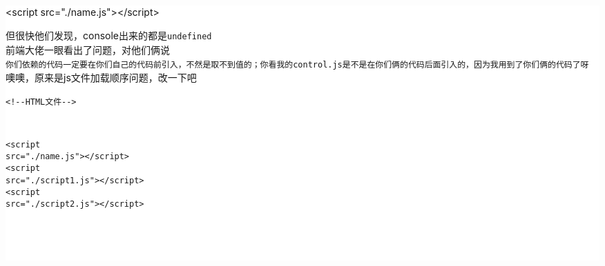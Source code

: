 <span class="hljs-tag">&lt;<span class="hljs-name">script</span> <span class="hljs-attr">src</span>=<span class="hljs-string">&quot;./name.js&quot;</span>&gt;</span><span class="undefined"></span><span class="hljs-tag">&lt;/<span class="hljs-name">script</span>&gt;</span></code></pre><p>&#x4F46;&#x5F88;&#x5FEB;&#x4ED6;&#x4EEC;&#x53D1;&#x73B0;&#xFF0C;console&#x51FA;&#x6765;&#x7684;&#x90FD;&#x662F;<code>undefined</code><br>&#x524D;&#x7AEF;&#x5927;&#x4F6C;&#x4E00;&#x773C;&#x770B;&#x51FA;&#x4E86;&#x95EE;&#x9898;&#xFF0C;&#x5BF9;&#x4ED6;&#x4EEC;&#x4FE9;&#x8BF4;<br><code>&#x4F60;&#x4EEC;&#x4F9D;&#x8D56;&#x7684;&#x4EE3;&#x7801;&#x4E00;&#x5B9A;&#x8981;&#x5728;&#x4F60;&#x4EEC;&#x81EA;&#x5DF1;&#x7684;&#x4EE3;&#x7801;&#x524D;&#x5F15;&#x5165;&#xFF0C;&#x4E0D;&#x7136;&#x662F;&#x53D6;&#x4E0D;&#x5230;&#x503C;&#x7684;&#xFF1B;&#x4F60;&#x770B;&#x6211;&#x7684;control.js&#x662F;&#x4E0D;&#x662F;&#x5728;&#x4F60;&#x4EEC;&#x4FE9;&#x7684;&#x4EE3;&#x7801;&#x540E;&#x9762;&#x5F15;&#x5165;&#x7684;&#xFF0C;&#x56E0;&#x4E3A;&#x6211;&#x7528;&#x5230;&#x4E86;&#x4F60;&#x4EEC;&#x4FE9;&#x7684;&#x4EE3;&#x7801;&#x4E86;&#x5440;</code><br>&#x5662;&#x5662;&#xFF0C;&#x539F;&#x6765;&#x662F;js&#x6587;&#x4EF6;&#x52A0;&#x8F7D;&#x987A;&#x5E8F;&#x95EE;&#x9898;&#xFF0C;&#x6539;&#x4E00;&#x4E0B;&#x5427;</p><div class="widget-codetool" style="display:none"><div class="widget-codetool--inner"><span class="selectCode code-tool" data-toggle="tooltip" data-placement="top" title="" data-original-title="&#x5168;&#x9009;"></span> <span type="button" class="copyCode code-tool" data-toggle="tooltip" data-placement="top" data-clipboard-text="&lt;!--HTML&#x6587;&#x4EF6;--&gt;

&lt;script src=&quot;./name.js&quot;&gt;&lt;/script&gt;
&lt;script src=&quot;./script1.js&quot;&gt;&lt;/script&gt;
&lt;script src=&quot;./script2.js&quot;&gt;&lt;/script&gt;
&lt;script src=&quot;./control.js&quot;&gt;&lt;/script&gt;" title="" data-original-title="&#x590D;&#x5236;"></span> <span type="button" class="saveToNote code-tool" data-toggle="tooltip" data-placement="top" title="" data-original-title="&#x653E;&#x8FDB;&#x7B14;&#x8BB0;"></span></div></div><pre class="xml hljs"><code class="html"><span class="hljs-comment">&lt;!--HTML&#x6587;&#x4EF6;--&gt;</span>

<span class="hljs-tag">&lt;<span class="hljs-name">script</span> <span class="hljs-attr">src</span>=<span class="hljs-string">&quot;./name.js&quot;</span>&gt;</span><span class="undefined"></span><span class="hljs-tag">&lt;/<span class="hljs-name">script</span>&gt;</span>
<span class="hljs-tag">&lt;<span class="hljs-name">script</span> <span class="hljs-attr">src</span>=<span class="hljs-string">&quot;./script1.js&quot;</span>&gt;</span><span class="undefined"></span><span class="hljs-tag">&lt;/<span class="hljs-name">script</span>&gt;</span>
<span class="hljs-tag">&lt;<span class="hljs-name">script</span> <span class="hljs-attr">src</span>=<span class="hljs-string">&quot;./script2.js&quot;</span>&gt;</span><span class="undefined"></span><span class="hljs-tag">&lt;/<span class="hljs-name">script</span>&gt;</span>